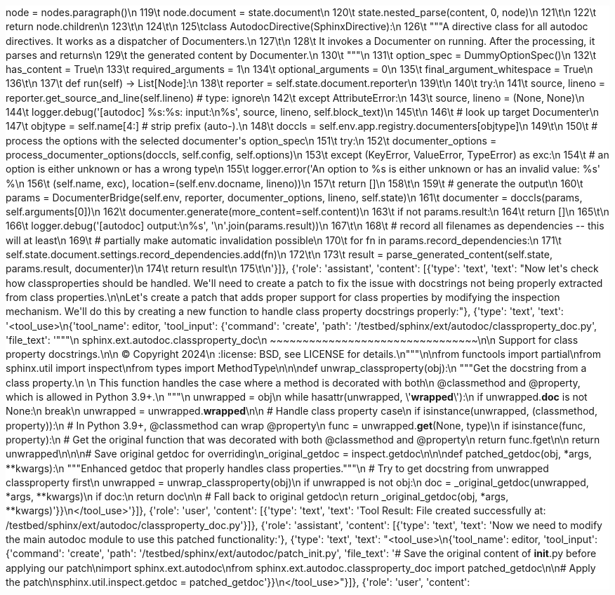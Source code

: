 node = nodes.paragraph()\n   119\t            node.document = state.document\n   120\t            state.nested_parse(content, 0, node)\n   121\t\n   122\t        return node.children\n   123\t\n   124\t\n   125\tclass AutodocDirective(SphinxDirective):\n   126\t    """A directive class for all autodoc directives. It works as a dispatcher of Documenters.\n   127\t\n   128\t    It invokes a Documenter on running. After the processing, it parses and returns\n   129\t    the generated content by Documenter.\n   130\t    """\n   131\t    option_spec = DummyOptionSpec()\n   132\t    has_content = True\n   133\t    required_arguments = 1\n   134\t    optional_arguments = 0\n   135\t    final_argument_whitespace = True\n   136\t\n   137\t    def run(self) -> List[Node]:\n   138\t        reporter = self.state.document.reporter\n   139\t\n   140\t        try:\n   141\t            source, lineno = reporter.get_source_and_line(self.lineno)  # type: ignore\n   142\t        except AttributeError:\n   143\t            source, lineno = (None, None)\n   144\t        logger.debug(\'[autodoc] %s:%s: input:\\n%s\', source, lineno, self.block_text)\n   145\t\n   146\t        # look up target Documenter\n   147\t        objtype = self.name[4:]  # strip prefix (auto-).\n   148\t        doccls = self.env.app.registry.documenters[objtype]\n   149\t\n   150\t        # process the options with the selected documenter\'s option_spec\n   151\t        try:\n   152\t            documenter_options = process_documenter_options(doccls, self.config, self.options)\n   153\t        except (KeyError, ValueError, TypeError) as exc:\n   154\t            # an option is either unknown or has a wrong type\n   155\t            logger.error(\'An option to %s is either unknown or has an invalid value: %s\' %\n   156\t                         (self.name, exc), location=(self.env.docname, lineno))\n   157\t            return []\n   158\t\n   159\t        # generate the output\n   160\t        params = DocumenterBridge(self.env, reporter, documenter_options, lineno, self.state)\n   161\t        documenter = doccls(params, self.arguments[0])\n   162\t        documenter.generate(more_content=self.content)\n   163\t        if not params.result:\n   164\t            return []\n   165\t\n   166\t        logger.debug(\'[autodoc] output:\\n%s\', \'\\n\'.join(params.result))\n   167\t\n   168\t        # record all filenames as dependencies -- this will at least\n   169\t        # partially make automatic invalidation possible\n   170\t        for fn in params.record_dependencies:\n   171\t            self.state.document.settings.record_dependencies.add(fn)\n   172\t\n   173\t        result = parse_generated_content(self.state, params.result, documenter)\n   174\t        return result\n   175\t\n'}]}, {'role': 'assistant', 'content': [{'type': 'text', 'text': "Now let's check how classproperties should be handled. We'll need to create a patch to fix the issue with docstrings not being properly extracted from class properties.\n\nLet's create a patch that adds proper support for class properties by modifying the inspection mechanism. We'll do this by creating a new function to handle class property docstrings properly:"}, {'type': 'text', 'text': '<tool_use>\n{\'tool_name\': editor, \'tool_input\': {\'command\': \'create\', \'path\': \'/testbed/sphinx/ext/autodoc/classproperty_doc.py\', \'file_text\': \'"""\\n    sphinx.ext.autodoc.classproperty_doc\\n    ~~~~~~~~~~~~~~~~~~~~~~~~~~~~~~~~\\n\\n    Support for class property docstrings.\\n\\n    :copyright: Copyright 2024\\n    :license: BSD, see LICENSE for details.\\n"""\\n\\nfrom functools import partial\\nfrom sphinx.util import inspect\\nfrom types import MethodType\\n\\n\\ndef unwrap_classproperty(obj):\\n    """Get the docstring from a class property.\\n    \\n    This function handles the case where a method is decorated with both\\n    @classmethod and @property, which is allowed in Python 3.9+.\\n    """\\n    unwrapped = obj\\n    while hasattr(unwrapped, \\\'__wrapped__\\\'):\\n        if unwrapped.__doc__ is not None:\\n            break\\n        unwrapped = unwrapped.__wrapped__\\n\\n    # Handle class property case\\n    if isinstance(unwrapped, (classmethod, property)):\\n        # In Python 3.9+, @classmethod can wrap @property\\n        func = unwrapped.__get__(None, type)\\n        if isinstance(func, property):\\n            # Get the original function that was decorated with both @classmethod and @property\\n            return func.fget\\n\\n    return unwrapped\\n\\n\\n# Save original getdoc for overriding\\n_original_getdoc = inspect.getdoc\\n\\n\\ndef patched_getdoc(obj, *args, **kwargs):\\n    """Enhanced getdoc that properly handles class properties."""\\n    # Try to get docstring from unwrapped classproperty first\\n    unwrapped = unwrap_classproperty(obj)\\n    if unwrapped is not obj:\\n        doc = _original_getdoc(unwrapped, *args, **kwargs)\\n        if doc:\\n            return doc\\n\\n    # Fall back to original getdoc\\n    return _original_getdoc(obj, *args, **kwargs)\'}}\n</tool_use>'}]}, {'role': 'user', 'content': [{'type': 'text', 'text': 'Tool Result: File created successfully at: /testbed/sphinx/ext/autodoc/classproperty_doc.py'}]}, {'role': 'assistant', 'content': [{'type': 'text', 'text': 'Now we need to modify the main autodoc module to use this patched functionality:'}, {'type': 'text', 'text': "<tool_use>\n{'tool_name': editor, 'tool_input': {'command': 'create', 'path': '/testbed/sphinx/ext/autodoc/patch_init.py', 'file_text': '# Save the original content of __init__.py before applying our patch\\nimport sphinx.ext.autodoc\\nfrom sphinx.ext.autodoc.classproperty_doc import patched_getdoc\\n\\n# Apply the patch\\nsphinx.util.inspect.getdoc = patched_getdoc'}}\n</tool_use>"}]}, {'role': 'user', 'content':